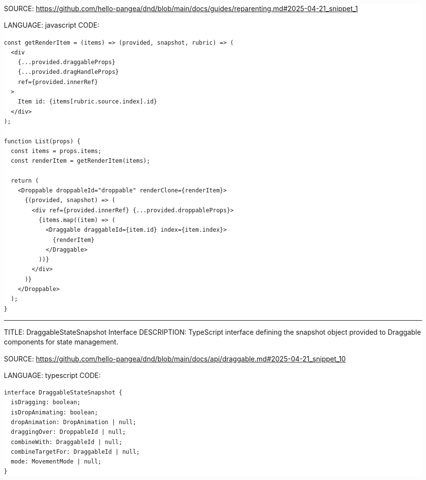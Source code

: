 SOURCE: https://github.com/hello-pangea/dnd/blob/main/docs/guides/reparenting.md#2025-04-21_snippet_1

LANGUAGE: javascript
CODE:
```
const getRenderItem = (items) => (provided, snapshot, rubric) => (
  <div
    {...provided.draggableProps}
    {...provided.dragHandleProps}
    ref={provided.innerRef}
  >
    Item id: {items[rubric.source.index].id}
  </div>
);

function List(props) {
  const items = props.items;
  const renderItem = getRenderItem(items);

  return (
    <Droppable droppableId="droppable" renderClone={renderItem}>
      {(provided, snapshot) => (
        <div ref={provided.innerRef} {...provided.droppableProps}>
          {items.map((item) => (
            <Draggable draggableId={item.id} index={item.index}>
              {renderItem}
            </Draggable>
          ))}
        </div>
      )}
    </Droppable>
  );
}
```

----------------------------------------

TITLE: DraggableStateSnapshot Interface
DESCRIPTION: TypeScript interface defining the snapshot object provided to Draggable components for state management.

SOURCE: https://github.com/hello-pangea/dnd/blob/main/docs/api/draggable.md#2025-04-21_snippet_10

LANGUAGE: typescript
CODE:
```
interface DraggableStateSnapshot {
  isDragging: boolean;
  isDropAnimating: boolean;
  dropAnimation: DropAnimation | null;
  draggingOver: DroppableId | null;
  combineWith: DraggableId | null;
  combineTargetFor: DraggableId | null;
  mode: MovementMode | null;
}
```
